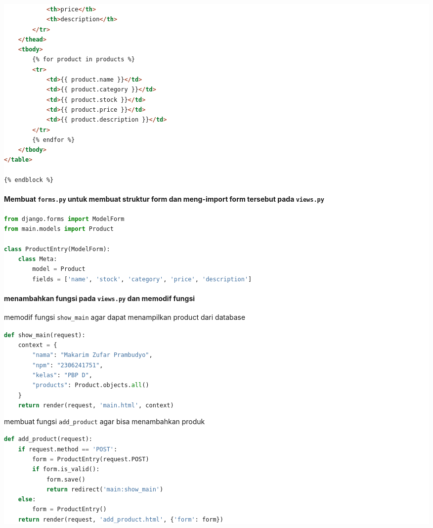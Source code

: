 ```html
            <th>price</th>
            <th>description</th>
        </tr>
    </thead>
    <tbody>
        {% for product in products %}
        <tr>
            <td>{{ product.name }}</td>
            <td>{{ product.category }}</td>
            <td>{{ product.stock }}</td>
            <td>{{ product.price }}</td>
            <td>{{ product.description }}</td>
        </tr>
        {% endfor %}
    </tbody>
</table>

{% endblock %}
```

#### Membuat `forms.py` untuk membuat struktur form dan meng-import form tersebut pada `views.py`

```python
from django.forms import ModelForm
from main.models import Product

class ProductEntry(ModelForm):
    class Meta:
        model = Product
        fields = ['name', 'stock', 'category', 'price', 'description']
```

#### menambahkan fungsi pada `views.py` dan memodif fungsi

memodif fungsi `show_main` agar dapat menampilkan product dari database

```python
def show_main(request):
    context = {
        "nama": "Makarim Zufar Prambudyo",
        "npm": "2306241751",
        "kelas": "PBP D",
        "products": Product.objects.all()
    }
    return render(request, 'main.html', context)  
```

membuat fungsi `add_product` agar bisa menambahkan produk

```python
def add_product(request):
    if request.method == 'POST':
        form = ProductEntry(request.POST)
        if form.is_valid():
            form.save()
            return redirect('main:show_main')
    else:
        form = ProductEntry()
    return render(request, 'add_product.html', {'form': form})
```

